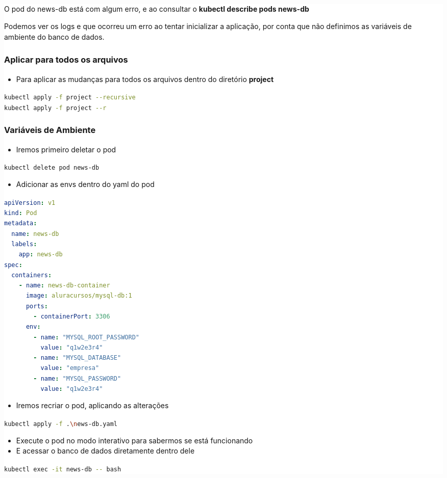 <p>O pod do news-db está com algum erro, e ao consultar o <b>kubectl describe pods news-db</b></p>
<p>Podemos ver os logs e que ocorreu um erro ao tentar inicializar a aplicação, por conta que não definimos as variáveis 
de ambiente do banco de dados.</p>

### Aplicar para todos os arquivos

* Para aplicar as mudanças para todos os arquivos dentro do diretório **project**

````sh
kubectl apply -f project --recursive
kubectl apply -f project --r
````

### Variáveis de Ambiente

* Iremos primeiro deletar o pod

````sh
kubectl delete pod news-db
````

* Adicionar as envs dentro do yaml do pod

````yaml
apiVersion: v1
kind: Pod
metadata:
  name: news-db
  labels:
    app: news-db
spec:
  containers:
    - name: news-db-container
      image: aluracursos/mysql-db:1
      ports:
        - containerPort: 3306
      env:
        - name: "MYSQL_ROOT_PASSWORD"
          value: "q1w2e3r4"
        - name: "MYSQL_DATABASE"
          value: "empresa"
        - name: "MYSQL_PASSWORD"
          value: "q1w2e3r4"
````

* Iremos recriar o pod, aplicando as alterações

````sh
kubectl apply -f .\news-db.yaml
````

* Execute o pod no modo interativo para sabermos se está funcionando
* E acessar o banco de dados diretamente dentro dele

````sh
kubectl exec -it news-db -- bash
````
